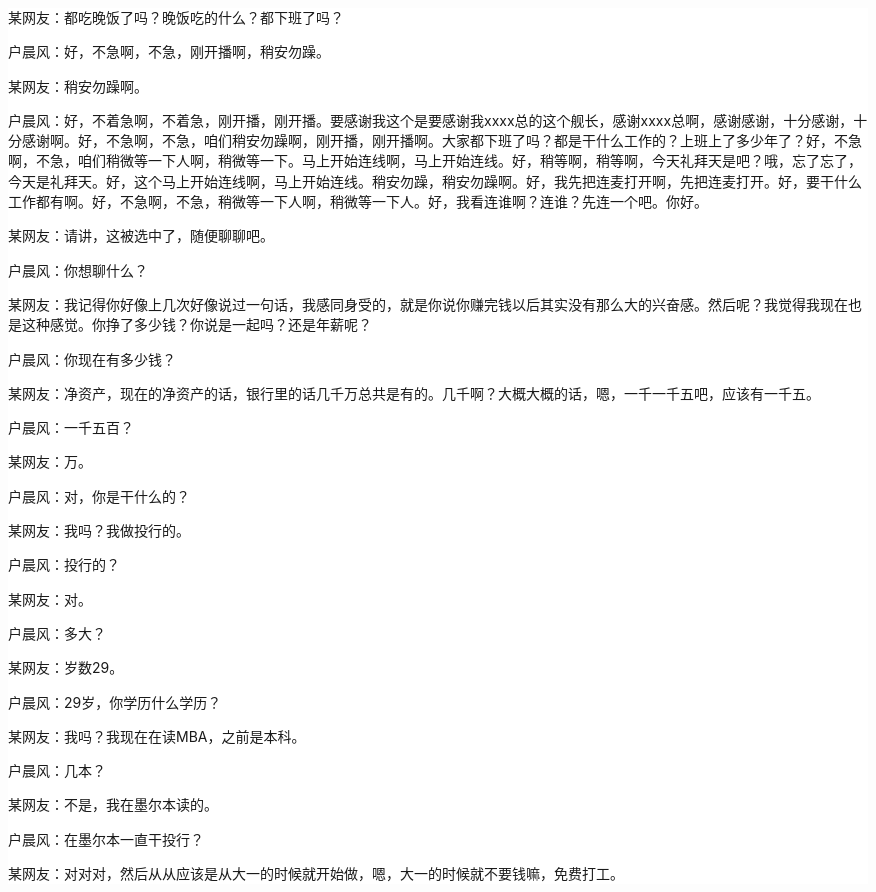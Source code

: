 某网友：都吃晚饭了吗？晚饭吃的什么？都下班了吗？

户晨风：好，不急啊，不急，刚开播啊，稍安勿躁。

某网友：稍安勿躁啊。

户晨风：好，不着急啊，不着急，刚开播，刚开播。要感谢我这个是要感谢我xxxx总的这个舰长，感谢xxxx总啊，感谢感谢，十分感谢，十分感谢啊。好，不急啊，不急，咱们稍安勿躁啊，刚开播，刚开播啊。大家都下班了吗？都是干什么工作的？上班上了多少年了？好，不急啊，不急，咱们稍微等一下人啊，稍微等一下。马上开始连线啊，马上开始连线。好，稍等啊，稍等啊，今天礼拜天是吧？哦，忘了忘了，今天是礼拜天。好，这个马上开始连线啊，马上开始连线。稍安勿躁，稍安勿躁啊。好，我先把连麦打开啊，先把连麦打开。好，要干什么工作都有啊。好，不急啊，不急，稍微等一下人啊，稍微等一下人。好，我看连谁啊？连谁？先连一个吧。你好。

某网友：请讲，这被选中了，随便聊聊吧。

户晨风：你想聊什么？

某网友：我记得你好像上几次好像说过一句话，我感同身受的，就是你说你赚完钱以后其实没有那么大的兴奋感。然后呢？我觉得我现在也是这种感觉。你挣了多少钱？你说是一起吗？还是年薪呢？

户晨风：你现在有多少钱？

某网友：净资产，现在的净资产的话，银行里的话几千万总共是有的。几千啊？大概大概的话，嗯，一千一千五吧，应该有一千五。

户晨风：一千五百？

某网友：万。

户晨风：对，你是干什么的？

某网友：我吗？我做投行的。

户晨风：投行的？

某网友：对。

户晨风：多大？

某网友：岁数29。

户晨风：29岁，你学历什么学历？

某网友：我吗？我现在在读MBA，之前是本科。

户晨风：几本？

某网友：不是，我在墨尔本读的。

户晨风：在墨尔本一直干投行？

某网友：对对对，然后从从应该是从大一的时候就开始做，嗯，大一的时候就不要钱嘛，免费打工。
